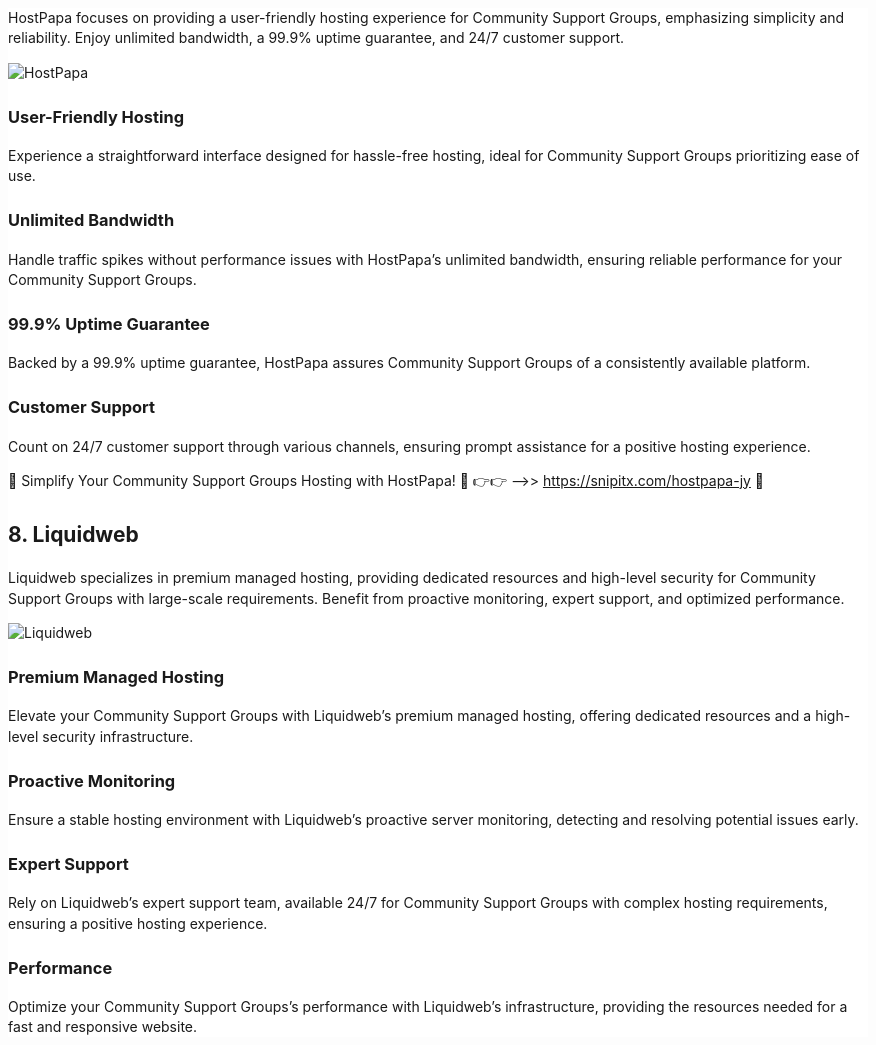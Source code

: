 HostPapa focuses on providing a user-friendly hosting experience for Community Support Groups, emphasizing simplicity and reliability. Enjoy unlimited bandwidth, a 99.9% uptime guarantee, and 24/7 customer support.

![HostPapa](https://i.imgur.com/ouDTkvl.jpeg "HostPapa Hosting")

### User-Friendly Hosting
Experience a straightforward interface designed for hassle-free hosting, ideal for Community Support Groups prioritizing ease of use.

### Unlimited Bandwidth
Handle traffic spikes without performance issues with HostPapa’s unlimited bandwidth, ensuring reliable performance for your Community Support Groups.

### 99.9% Uptime Guarantee
Backed by a 99.9% uptime guarantee, HostPapa assures Community Support Groups of a consistently available platform.

### Customer Support
Count on 24/7 customer support through various channels, ensuring prompt assistance for a positive hosting experience.

🌈 Simplify Your Community Support Groups Hosting with HostPapa! 🚀
👉👉 -->> https://snipitx.com/hostpapa-jy 🚀

## 8. Liquidweb

Liquidweb specializes in premium managed hosting, providing dedicated resources and high-level security for Community Support Groups with large-scale requirements. Benefit from proactive monitoring, expert support, and optimized performance.

![Liquidweb](https://i.imgur.com/4IvT9SC.jpeg "Liquidweb Hosting")

### Premium Managed Hosting
Elevate your Community Support Groups with Liquidweb’s premium managed hosting, offering dedicated resources and a high-level security infrastructure.

### Proactive Monitoring
Ensure a stable hosting environment with Liquidweb’s proactive server monitoring, detecting and resolving potential issues early.

### Expert Support
Rely on Liquidweb’s expert support team, available 24/7 for Community Support Groups with complex hosting requirements, ensuring a positive hosting experience.

### Performance
Optimize your Community Support Groups’s performance with Liquidweb’s infrastructure, providing the resources needed for a fast and responsive website.
